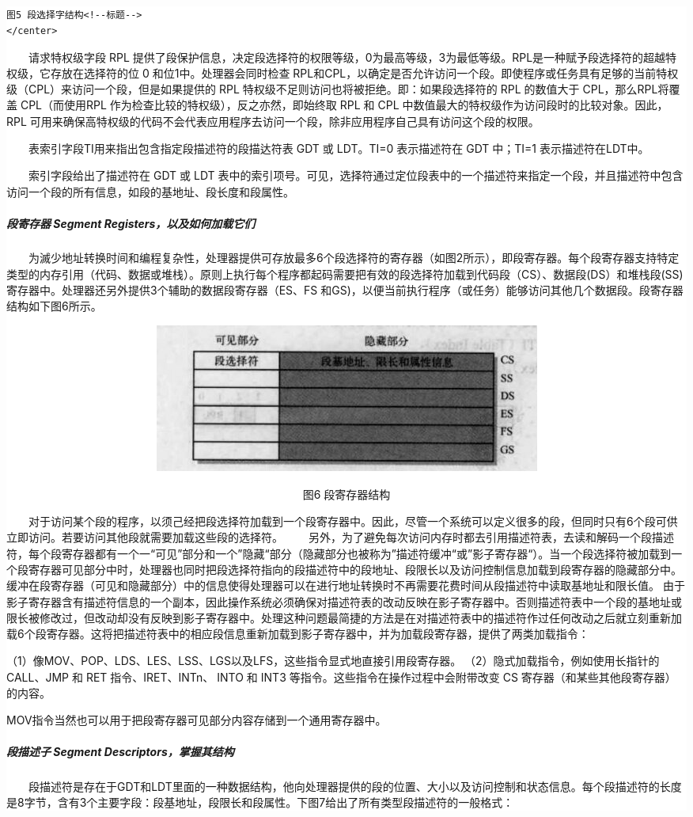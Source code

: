     图5 段选择字结构<!--标题-->
    </center>
</div>  

&emsp;&emsp;请求特权级字段 RPL 提供了段保护信息，决定段选择符的权限等级，0为最高等级，3为最低等级。RPL是一种赋予段选择符的超越特权级，它存放在选择符的位 0 和位1中。处理器会同时检查 RPL和CPL，以确定是否允许访问一个段。即使程序或任务具有足够的当前特权级（CPL）来访问一个段，但是如果提供的 RPL 特权级不足则访问也将被拒绝。即：如果段选择符的 RPL 的数值大于 CPL，那么RPL将覆盖 CPL（而使用RPL 作为检查比较的特权级），反之亦然，即始终取 RPL 和 CPL 中数值最大的特权级作为访问段时的比较对象。因此，RPL 可用来确保高特权级的代码不会代表应用程序去访问一个段，除非应用程序自己具有访问这个段的权限。

&emsp;&emsp;表索引字段TI用来指出包含指定段描述符的段描达符表 GDT 或 LDT。TI=0 表示描述符在 GDT 中；TI=1 表示描述符在LDT中。

&emsp;&emsp;索引字段给出了描述符在 GDT 或 LDT 表中的索引项号。可见，选择符通过定位段表中的一个描述符来指定一个段，并且描述符中包含访问一个段的所有信息，如段的基地址、段长度和段属性。

##### 段寄存器 Segment Registers，以及如何加载它们
&emsp;&emsp;为滅少地址转换时间和编程复杂性，处理器提供可存放最多6个段选择符的寄存器（如图2所示），即段寄存器。每个段寄存器支持特定类型的内存引用（代码、数据或堆栈）。原则上执行每个程序都起码需要把有效的段选择符加载到代码段（CS）、数据段(DS）和堆栈段(SS)寄存器中。处理器还另外提供3个辅助的数据段寄存器（ES、FS 和GS)，以便当前执行程序（或任务）能够访问其他几个数据段。段寄存器结构如下图6所示。
<div>			
    <center>	<!--将图片和文字居中-->
    <img src=".\images\6.jpg"
         alt="图片失踪了"
    />

图6 段寄存器结构
    </center>
</div>  
&emsp;&emsp;对于访问某个段的程序，以须己经把段选择符加载到一个段寄存器中。因此，尽管一个系统可以定义很多的段，但同时只有6个段可供立即访问。若要访问其他段就需要加载这些段的选择符。
&emsp;&emsp;另外，为了避免每次访问内存时都去引用描述符表，去读和解码一个段描述符，每个段寄存器都有一个一“可见”部分和一个”隐藏“部分（隐藏部分也被称为”描述符缓冲“或”影子寄存器“）。当一个段选择符被加载到一个段寄存器可见部分中时，处理器也同时把段选择符指向的段描述符中的段地址、段限长以及访问控制信息加载到段寄存器的隐藏部分中。缓冲在段寄存器（可见和隐藏部分）中的信息使得处理器可以在进行地址转换时不再需要花费时间从段描述符中读取基地址和限长值。
由于影子寄存器含有描述符信息的一个副本，因此操作系统必须确保对描述符表的改动反映在影子寄存器中。否则描述符表中一个段的基地址或限长被修改过，但改动却没有反映到影子寄存器中。处理这种问题最简捷的方法是在对描述符表中的描述符作过任何改动之后就立刻重新加载6个段寄存器。这将把描述符表中的相应段信息重新加载到影子寄存器中，并为加载段寄存器，提供了两类加载指令：

（1）像MOV、POP、LDS、LES、LSS、LGS以及LFS，这些指令显式地直接引用段寄存器。
（2）隐式加载指令，例如使用长指针的 CALL、JMP 和 RET 指令、IRET、INTn、 INTO 和 INT3 等指令。这些指令在操作过程中会附带改变 CS 寄存器（和某些其他段寄存器）的内容。

MOV指令当然也可以用于把段寄存器可见部分内容存储到一个通用寄存器中。
##### 段描述子 Segment Descriptors，掌握其结构
&emsp;&emsp;段描述符是存在于GDT和LDT里面的一种数据结构，他向处理器提供的段的位置、大小以及访问控制和状态信息。每个段描述符的长度是8字节，含有3个主要字段：段基地址，段限长和段属性。下图7给出了所有类型段描述符的一般格式：
<div>			
    <center>	<!--将图片和文字居中-->